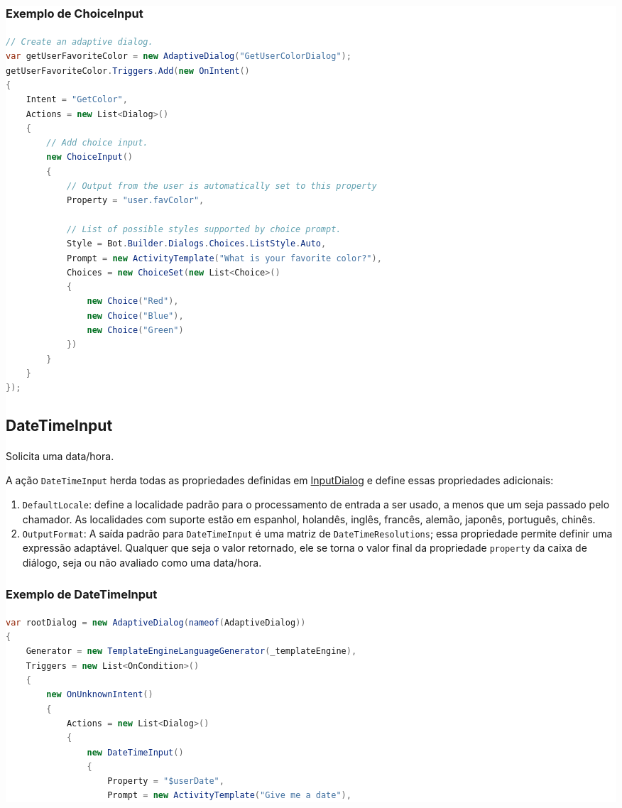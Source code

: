 

### <a name="choiceinput-example"></a>Exemplo de ChoiceInput

``` C#
// Create an adaptive dialog.
var getUserFavoriteColor = new AdaptiveDialog("GetUserColorDialog");
getUserFavoriteColor.Triggers.Add(new OnIntent()
{
    Intent = "GetColor",
    Actions = new List<Dialog>()
    {
        // Add choice input.
        new ChoiceInput()
        {
            // Output from the user is automatically set to this property
            Property = "user.favColor",

            // List of possible styles supported by choice prompt.
            Style = Bot.Builder.Dialogs.Choices.ListStyle.Auto,
            Prompt = new ActivityTemplate("What is your favorite color?"),
            Choices = new ChoiceSet(new List<Choice>()
            {
                new Choice("Red"),
                new Choice("Blue"),
                new Choice("Green")
            })
        }
    }
});
```

## <a name="datetimeinput"></a>DateTimeInput



Solicita uma data/hora.

A ação `DateTimeInput` herda todas as propriedades definidas em [InputDialog](#inputdialog) e define essas propriedades adicionais:

1. `DefaultLocale`: define a localidade padrão para o processamento de entrada a ser usado, a menos que um seja passado pelo chamador. As localidades com suporte estão em espanhol, holandês, inglês, francês, alemão, japonês, português, chinês.
2. `OutputFormat`: A saída padrão para `DateTimeInput` é uma matriz de `DateTimeResolutions`; essa propriedade permite definir uma expressão adaptável. Qualquer que seja o valor retornado, ele se torna o valor final da propriedade `property` da caixa de diálogo, seja ou não avaliado como uma data/hora.

### <a name="datetimeinput-example"></a>Exemplo de DateTimeInput

``` C#
var rootDialog = new AdaptiveDialog(nameof(AdaptiveDialog))
{
    Generator = new TemplateEngineLanguageGenerator(_templateEngine),
    Triggers = new List<OnCondition>()
    {
        new OnUnknownIntent()
        {
            Actions = new List<Dialog>()
            {
                new DateTimeInput()
                {
                    Property = "$userDate",
                    Prompt = new ActivityTemplate("Give me a date"),
```